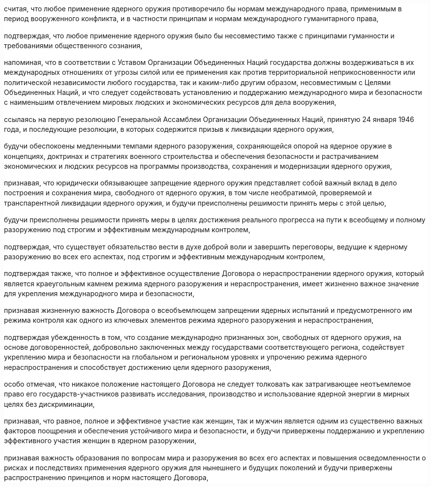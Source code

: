 считая, что любое применение ядерного оружия противоречило бы нормам международного права, применимым в период вооруженного конфликта, и в частности принципам и нормам международного гуманитарного права,

подтверждая, что любое применение ядерного оружия было бы несовместимо также с принципами гуманности и требованиями общественного сознания,

напоминая, что в соответствии с Уставом Организации Объединенных Наций государства должны воздерживаться в их международных отношениях от угрозы силой или ее применения как против территориальной неприкосновенности или политической независимости любого государства, так и каким-либо другим образом, несовместимым с Целями Объединенных Наций, и что следует содействовать установлению и поддержанию международного мира и безопасности с наименьшим отвлечением мировых людских и экономических ресурсов для дела вооружения,

ссылаясь на первую резолюцию Генеральной Ассамблеи Организации Объединенных Наций, принятую 24 января 1946 года, и последующие резолюции, в которых содержится призыв к ликвидации ядерного оружия,

будучи обеспокоены медленными темпами ядерного разоружения, сохраняющейся опорой на ядерное оружие в концепциях, доктринах и стратегиях военного строительства и обеспечения безопасности и растрачиванием экономических и людских ресурсов на программы производства, сохранения и модернизации ядерного оружия,

признавая, что юридически обязывающее запрещение ядерного оружия представляет собой важный вклад в дело построения и сохранения мира, свободного от ядерного оружия, в том числе необратимой, проверяемой и транспарентной ликвидации ядерного оружия, и будучи преисполнены решимости принять меры с этой целью,

будучи преисполнены решимости принять меры в целях достижения реального прогресса на пути к всеобщему и полному разоружению под строгим и эффективным международным контролем,

подтверждая, что существует обязательство вести в духе доброй воли и завершить переговоры, ведущие к ядерному разоружению во всех его аспектах, под строгим и эффективным международным контролем,

подтверждая также, что полное и эффективное осуществление Договора о нераспространении ядерного оружия, который является краеугольным камнем режима ядерного разоружения и нераспространения, имеет жизненно важное значение для укрепления международного мира и безопасности,

признавая жизненную важность Договора о всеобъемлющем запрещении ядерных испытаний и предусмотренного им режима контроля как одного из ключевых элементов режима ядерного разоружения и нераспространения,

подтверждая убежденность в том, что создание международно признанных зон, свободных от ядерного оружия, на основе договоренностей, добровольно заключенных между государствами соответствующего региона, содействует укреплению мира и безопасности на глобальном и региональном уровнях и упрочению режима ядерного нераспространения и способствует достижению цели ядерного разоружения,

особо отмечая, что никакое положение настоящего Договора не следует толковать как затрагивающее неотъемлемое право его государств-участников развивать исследования, производство и использование ядерной энергии в мирных целях без дискриминации,

признавая, что равное, полное и эффективное участие как женщин, так и мужчин является одним из существенно важных факторов поощрения и обеспечения устойчивого мира и безопасности, и будучи привержены поддержанию и укреплению эффективного участия женщин в ядерном разоружении,

признавая важность образования по вопросам мира и разоружения во всех его аспектах и повышения осведомленности о рисках и последствиях применения ядерного оружия для нынешнего и будущих поколений и будучи привержены распространению принципов и норм настоящего Договора,
